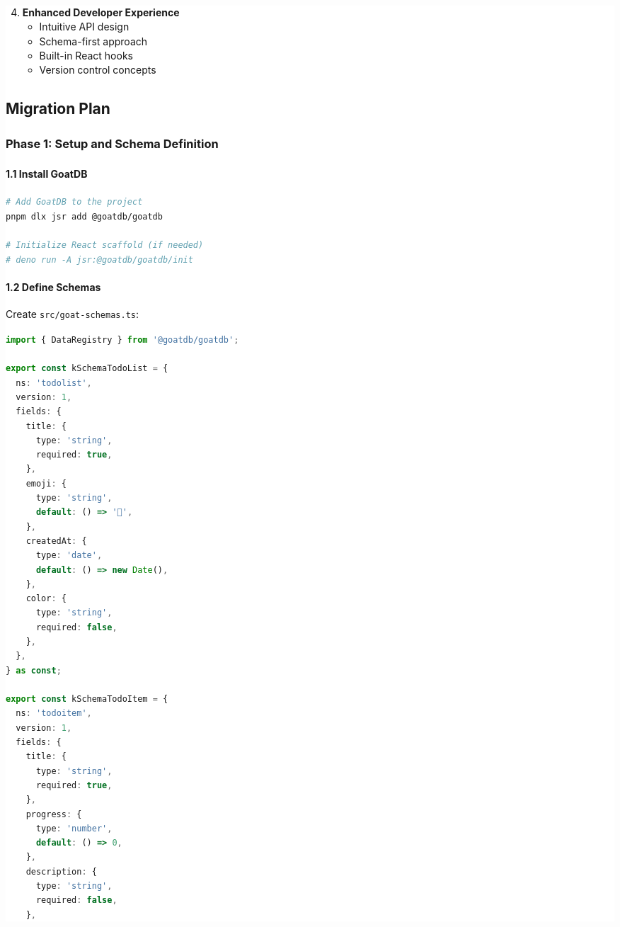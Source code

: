 4. **Enhanced Developer Experience**
   - Intuitive API design
   - Schema-first approach
   - Built-in React hooks
   - Version control concepts

## Migration Plan

### Phase 1: Setup and Schema Definition

#### 1.1 Install GoatDB
```bash
# Add GoatDB to the project
pnpm dlx jsr add @goatdb/goatdb

# Initialize React scaffold (if needed)
# deno run -A jsr:@goatdb/goatdb/init
```

#### 1.2 Define Schemas
Create `src/goat-schemas.ts`:
```typescript
import { DataRegistry } from '@goatdb/goatdb';

export const kSchemaTodoList = {
  ns: 'todolist',
  version: 1,
  fields: {
    title: {
      type: 'string',
      required: true,
    },
    emoji: {
      type: 'string',
      default: () => '📝',
    },
    createdAt: {
      type: 'date',
      default: () => new Date(),
    },
    color: {
      type: 'string',
      required: false,
    },
  },
} as const;

export const kSchemaTodoItem = {
  ns: 'todoitem',
  version: 1,
  fields: {
    title: {
      type: 'string',
      required: true,
    },
    progress: {
      type: 'number',
      default: () => 0,
    },
    description: {
      type: 'string',
      required: false,
    },
```